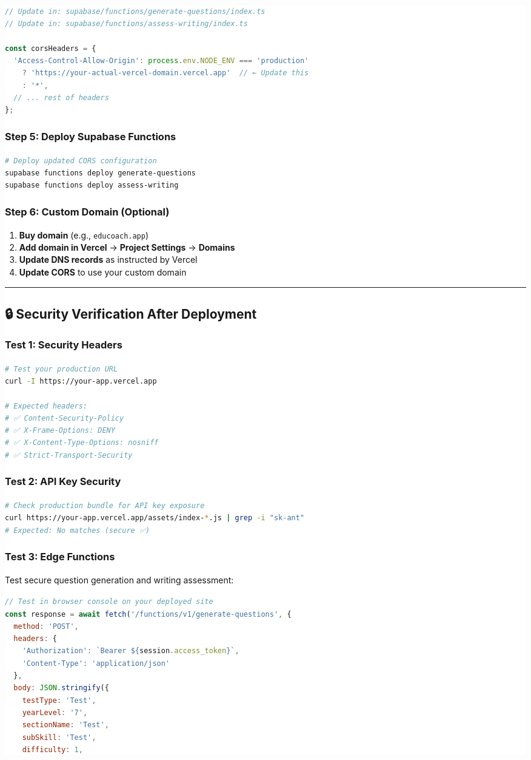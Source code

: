 ```typescript
// Update in: supabase/functions/generate-questions/index.ts
// Update in: supabase/functions/assess-writing/index.ts

const corsHeaders = {
  'Access-Control-Allow-Origin': process.env.NODE_ENV === 'production' 
    ? 'https://your-actual-vercel-domain.vercel.app'  // ← Update this
    : '*',
  // ... rest of headers
};
```

### Step 5: Deploy Supabase Functions
```bash
# Deploy updated CORS configuration
supabase functions deploy generate-questions
supabase functions deploy assess-writing
```

### Step 6: Custom Domain (Optional)
1. **Buy domain** (e.g., `educoach.app`)
2. **Add domain in Vercel** → **Project Settings** → **Domains**
3. **Update DNS records** as instructed by Vercel
4. **Update CORS** to use your custom domain

---

## 🔒 Security Verification After Deployment

### Test 1: Security Headers
```bash
# Test your production URL
curl -I https://your-app.vercel.app

# Expected headers:
# ✅ Content-Security-Policy
# ✅ X-Frame-Options: DENY
# ✅ X-Content-Type-Options: nosniff
# ✅ Strict-Transport-Security
```

### Test 2: API Key Security
```bash
# Check production bundle for API key exposure
curl https://your-app.vercel.app/assets/index-*.js | grep -i "sk-ant"
# Expected: No matches (secure ✅)
```

### Test 3: Edge Functions
Test secure question generation and writing assessment:
```javascript
// Test in browser console on your deployed site
const response = await fetch('/functions/v1/generate-questions', {
  method: 'POST',
  headers: {
    'Authorization': `Bearer ${session.access_token}`,
    'Content-Type': 'application/json'
  },
  body: JSON.stringify({
    testType: 'Test',
    yearLevel: '7',
    sectionName: 'Test',
    subSkill: 'Test',
    difficulty: 1,
```